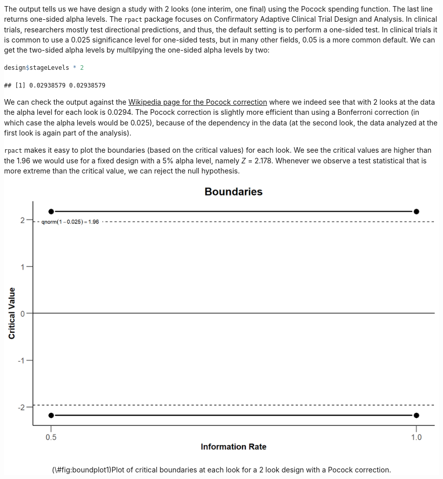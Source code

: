 The output tells us we have design a study with 2 looks (one interim, one final) using the Pocock spending function. The last line returns one-sided alpha levels. The `rpact` package focuses on Confirmatory Adaptive Clinical Trial Design and Analysis. In clinical trials, researchers mostly test directional predictions, and thus, the default setting is to perform a one-sided test. In clinical trials it is common to use a 0.025 significance level for one-sided tests, but in many other fields, 0.05 is a more common default. We can get the two-sided alpha levels by multilpying the one-sided alpha levels by two: 



```r
design$stageLevels * 2
```

```
## [1] 0.02938579 0.02938579
```

We can check the output against the [Wikipedia page for the Pocock correction](https://en.wikipedia.org/wiki/Pocock_boundary) where we indeed see that with 2 looks at the data the alpha level for each look is 0.0294. The Pocock correction is slightly more efficient than using a Bonferroni correction (in which case the alpha levels would be 0.025), because of the dependency in the data (at the second look, the data analyzed at the first look is again part of the analysis). 

`rpact` makes it easy to plot the boundaries (based on the critical values) for each look. We see the critical values are higher than the 1.96 we would use for a fixed design with a 5% alpha level, namely *Z* = 2.178. Whenever we observe a test statistical that is more extreme than the critical value, we can reject the null hypothesis. 

<div class="figure" style="text-align: center">
<img src="10-sequential_files/figure-html/boundplot1-1.png" alt="Plot of critical boundaries at each look for a 2 look design with a Pocock correction." width="100%" />
<p class="caption">(\#fig:boundplot1)Plot of critical boundaries at each look for a 2 look design with a Pocock correction.</p>
</div>
